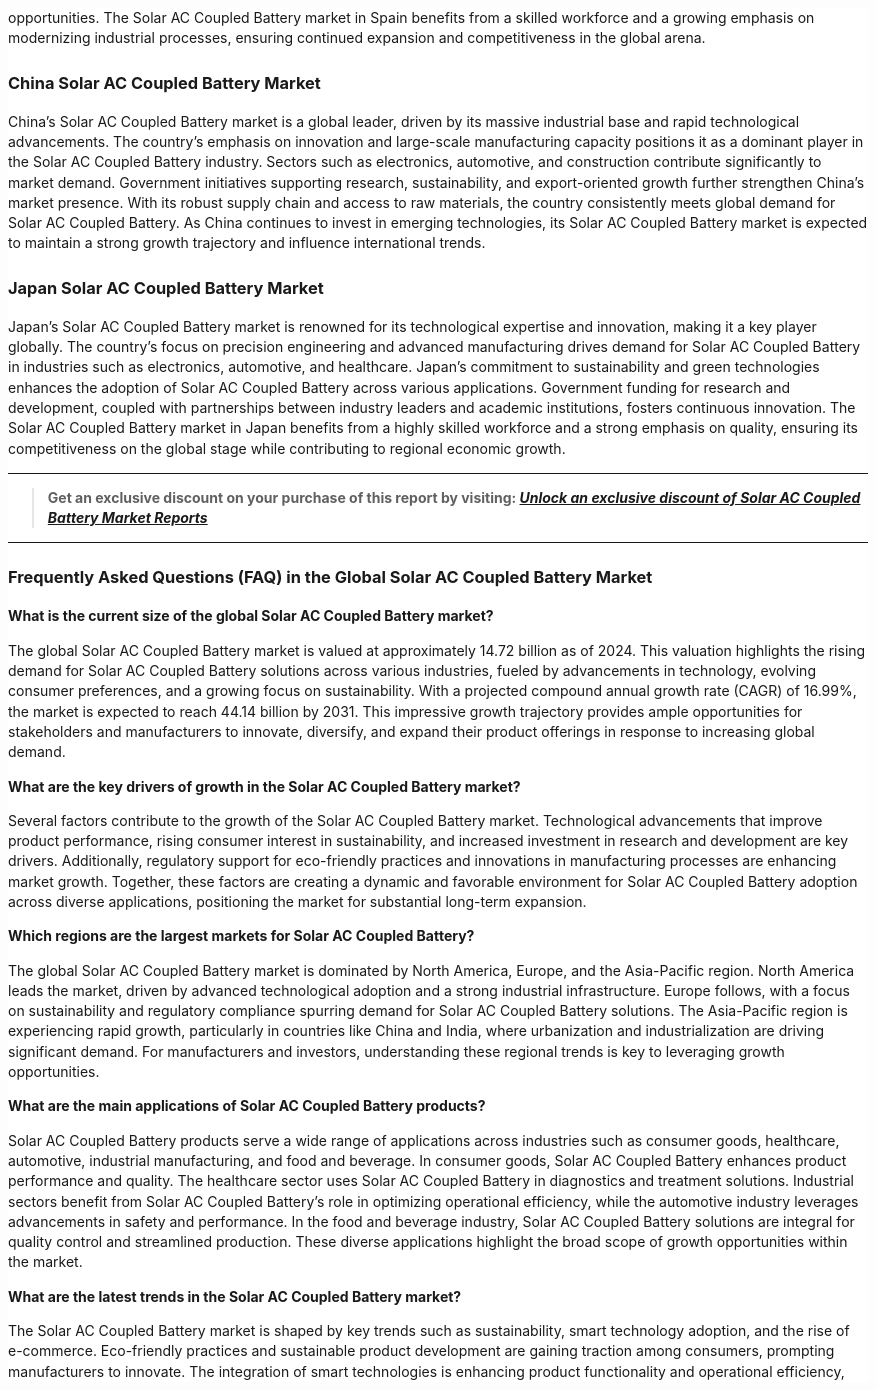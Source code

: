 opportunities. The Solar AC Coupled Battery market in Spain benefits from a skilled workforce and a growing emphasis on modernizing industrial processes, ensuring continued expansion and competitiveness in the global arena.</p><h3>China Solar AC Coupled Battery Market</h3><p>China&rsquo;s Solar AC Coupled Battery market is a global leader, driven by its massive industrial base and rapid technological advancements. The country&rsquo;s emphasis on innovation and large-scale manufacturing capacity positions it as a dominant player in the Solar AC Coupled Battery industry. Sectors such as electronics, automotive, and construction contribute significantly to market demand. Government initiatives supporting research, sustainability, and export-oriented growth further strengthen China&rsquo;s market presence. With its robust supply chain and access to raw materials, the country consistently meets global demand for Solar AC Coupled Battery. As China continues to invest in emerging technologies, its Solar AC Coupled Battery market is expected to maintain a strong growth trajectory and influence international trends.</p><h3>Japan Solar AC Coupled Battery Market</h3><p>Japan&rsquo;s Solar AC Coupled Battery market is renowned for its technological expertise and innovation, making it a key player globally. The country&rsquo;s focus on precision engineering and advanced manufacturing drives demand for Solar AC Coupled Battery in industries such as electronics, automotive, and healthcare. Japan&rsquo;s commitment to sustainability and green technologies enhances the adoption of Solar AC Coupled Battery across various applications. Government funding for research and development, coupled with partnerships between industry leaders and academic institutions, fosters continuous innovation. The Solar AC Coupled Battery market in Japan benefits from a highly skilled workforce and a strong emphasis on quality, ensuring its competitiveness on the global stage while contributing to regional economic growth.</p><hr /><blockquote><p><strong>Get an exclusive discount on your purchase of this report by visiting: <em><a href="://marketresearchpulse.com/ask-for-discount/11071?utm_source=Github&amp;utm_medium=027">Unlock an exclusive discount of Solar AC Coupled Battery Market Reports</a></em>&nbsp;</strong></p></blockquote><hr /><h3>Frequently Asked Questions (FAQ) in the Global Solar AC Coupled Battery Market</h3><p><strong>What is the current size of the global Solar AC Coupled Battery market?</strong></p><p>The global Solar AC Coupled Battery market is valued at approximately 14.72 billion as of 2024. This valuation highlights the rising demand for Solar AC Coupled Battery solutions across various industries, fueled by advancements in technology, evolving consumer preferences, and a growing focus on sustainability. With a projected compound annual growth rate (CAGR) of 16.99%, the market is expected to reach 44.14 billion by 2031. This impressive growth trajectory provides ample opportunities for stakeholders and manufacturers to innovate, diversify, and expand their product offerings in response to increasing global demand.</p><p><strong>What are the key drivers of growth in the Solar AC Coupled Battery market?</strong></p><p>Several factors contribute to the growth of the Solar AC Coupled Battery market. Technological advancements that improve product performance, rising consumer interest in sustainability, and increased investment in research and development are key drivers. Additionally, regulatory support for eco-friendly practices and innovations in manufacturing processes are enhancing market growth. Together, these factors are creating a dynamic and favorable environment for Solar AC Coupled Battery adoption across diverse applications, positioning the market for substantial long-term expansion.</p><p><strong>Which regions are the largest markets for Solar AC Coupled Battery?</strong></p><p>The global Solar AC Coupled Battery market is dominated by North America, Europe, and the Asia-Pacific region. North America leads the market, driven by advanced technological adoption and a strong industrial infrastructure. Europe follows, with a focus on sustainability and regulatory compliance spurring demand for Solar AC Coupled Battery solutions. The Asia-Pacific region is experiencing rapid growth, particularly in countries like China and India, where urbanization and industrialization are driving significant demand. For manufacturers and investors, understanding these regional trends is key to leveraging growth opportunities.</p><p><strong>What are the main applications of Solar AC Coupled Battery products?</strong></p><p>Solar AC Coupled Battery products serve a wide range of applications across industries such as consumer goods, healthcare, automotive, industrial manufacturing, and food and beverage. In consumer goods, Solar AC Coupled Battery enhances product performance and quality. The healthcare sector uses Solar AC Coupled Battery in diagnostics and treatment solutions. Industrial sectors benefit from Solar AC Coupled Battery&rsquo;s role in optimizing operational efficiency, while the automotive industry leverages advancements in safety and performance. In the food and beverage industry, Solar AC Coupled Battery solutions are integral for quality control and streamlined production. These diverse applications highlight the broad scope of growth opportunities within the market.</p><p><strong>What are the latest trends in the Solar AC Coupled Battery market?</strong></p><p>The Solar AC Coupled Battery market is shaped by key trends such as sustainability, smart technology adoption, and the rise of e-commerce. Eco-friendly practices and sustainable product development are gaining traction among consumers, prompting manufacturers to innovate. The integration of smart technologies is enhancing product functionality and operational efficiency,